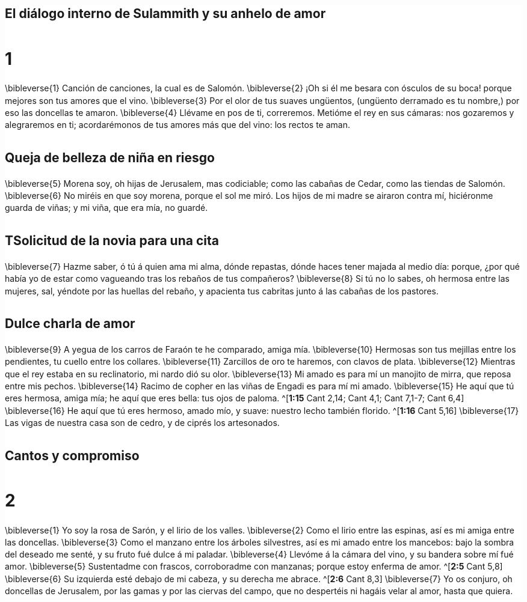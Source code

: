 ## El diálogo interno de Sulammith y su anhelo de amor
# 1 
\bibleverse{1} Canción de canciones, la cual es de Salomón. \bibleverse{2} ¡Oh si él me besara con ósculos de su boca! porque mejores son tus amores que el vino. \bibleverse{3} Por el olor de tus suaves ungüentos, (ungüento derramado es tu nombre,) por eso las doncellas te amaron. \bibleverse{4} Llévame en pos de ti, correremos. Metióme el rey en sus cámaras: nos gozaremos y alegraremos en ti; acordarémonos de tus amores más que del vino: los rectos te aman. 



## Queja de belleza de niña en riesgo
\bibleverse{5} Morena soy, oh hijas de Jerusalem, mas codiciable; como las cabañas de Cedar, como las tiendas de Salomón. \bibleverse{6} No miréis en que soy morena, porque el sol me miró. Los hijos de mi madre se airaron contra mí, hiciéronme guarda de viñas; y mi viña, que era mía, no guardé. 



## TSolicitud de la novia para una cita
\bibleverse{7} Hazme saber, ó tú á quien ama mi alma, dónde repastas, dónde haces tener majada al medio día: porque, ¿por qué había yo de estar como vagueando tras los rebaños de tus compañeros? \bibleverse{8} Si tú no lo sabes, oh hermosa entre las mujeres, sal, yéndote por las huellas del rebaño, y apacienta tus cabritas junto á las cabañas de los pastores. 



## Dulce charla de amor
\bibleverse{9} A yegua de los carros de Faraón te he comparado, amiga mía. \bibleverse{10} Hermosas son tus mejillas entre los pendientes, tu cuello entre los collares. \bibleverse{11} Zarcillos de oro te haremos, con clavos de plata. \bibleverse{12} Mientras que el rey estaba en su reclinatorio, mi nardo dió su olor. \bibleverse{13} Mi amado es para mí un manojito de mirra, que reposa entre mis pechos. \bibleverse{14} Racimo de copher en las viñas de Engadi es para mí mi amado. \bibleverse{15} He aquí que tú eres hermosa, amiga mía; he aquí que eres bella: tus ojos de paloma. ^[**1:15** Cant 2,14; Cant 4,1; Cant 7,1-7; Cant 6,4] \bibleverse{16} He aquí que tú eres hermoso, amado mío, y suave: nuestro lecho también florido. ^[**1:16** Cant 5,16] \bibleverse{17} Las vigas de nuestra casa son de cedro, y de ciprés los artesonados.
 

## Cantos y compromiso
# 2 
\bibleverse{1} Yo soy la rosa de Sarón, y el lirio de los valles. \bibleverse{2} Como el lirio entre las espinas, así es mi amiga entre las doncellas. \bibleverse{3} Como el manzano entre los árboles silvestres, así es mi amado entre los mancebos: bajo la sombra del deseado me senté, y su fruto fué dulce á mi paladar. \bibleverse{4} Llevóme á la cámara del vino, y su bandera sobre mí fué amor. \bibleverse{5} Sustentadme con frascos, corroboradme con manzanas; porque estoy enferma de amor. ^[**2:5** Cant 5,8] \bibleverse{6} Su izquierda esté debajo de mi cabeza, y su derecha me abrace. ^[**2:6** Cant 8,3] \bibleverse{7} Yo os conjuro, oh doncellas de Jerusalem, por las gamas y por las ciervas del campo, que no despertéis ni hagáis velar al amor, hasta que quiera. 
